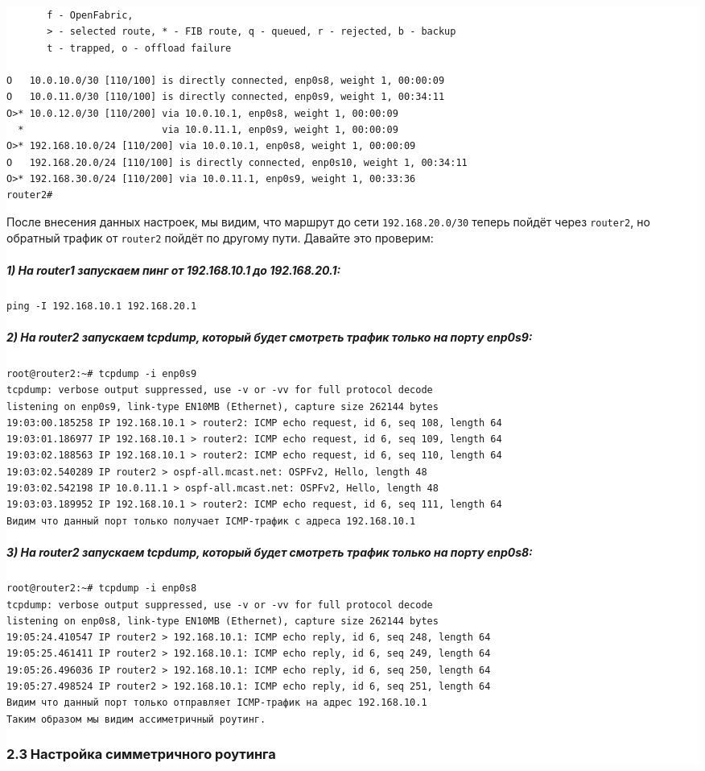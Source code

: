 ```
       f - OpenFabric,
       > - selected route, * - FIB route, q - queued, r - rejected, b - backup
       t - trapped, o - offload failure

O   10.0.10.0/30 [110/100] is directly connected, enp0s8, weight 1, 00:00:09
O   10.0.11.0/30 [110/100] is directly connected, enp0s9, weight 1, 00:34:11
O>* 10.0.12.0/30 [110/200] via 10.0.10.1, enp0s8, weight 1, 00:00:09
  *                        via 10.0.11.1, enp0s9, weight 1, 00:00:09
O>* 192.168.10.0/24 [110/200] via 10.0.10.1, enp0s8, weight 1, 00:00:09
O   192.168.20.0/24 [110/100] is directly connected, enp0s10, weight 1, 00:34:11
O>* 192.168.30.0/24 [110/200] via 10.0.11.1, enp0s9, weight 1, 00:33:36
router2# 
```

После внесения данных настроек, мы видим, что маршрут до сети ``192.168.20.0/30``  теперь пойдёт через ``router2``, но обратный трафик от ``router2`` пойдёт по другому пути. Давайте это проверим:    

##### 1) На router1 запускаем пинг от 192.168.10.1 до 192.168.20.1: 
``ping -I 192.168.10.1 192.168.20.1``

##### 2) На router2 запускаем tcpdump, который будет смотреть трафик только на порту enp0s9:
```
root@router2:~# tcpdump -i enp0s9
tcpdump: verbose output suppressed, use -v or -vv for full protocol decode
listening on enp0s9, link-type EN10MB (Ethernet), capture size 262144 bytes
19:03:00.185258 IP 192.168.10.1 > router2: ICMP echo request, id 6, seq 108, length 64
19:03:01.186977 IP 192.168.10.1 > router2: ICMP echo request, id 6, seq 109, length 64
19:03:02.188563 IP 192.168.10.1 > router2: ICMP echo request, id 6, seq 110, length 64
19:03:02.540289 IP router2 > ospf-all.mcast.net: OSPFv2, Hello, length 48
19:03:02.542198 IP 10.0.11.1 > ospf-all.mcast.net: OSPFv2, Hello, length 48
19:03:03.189952 IP 192.168.10.1 > router2: ICMP echo request, id 6, seq 111, length 64
Видим что данный порт только получает ICMP-трафик с адреса 192.168.10.1
```

##### 3) На router2 запускаем tcpdump, который будет смотреть трафик только на порту enp0s8:
```
root@router2:~# tcpdump -i enp0s8
tcpdump: verbose output suppressed, use -v or -vv for full protocol decode
listening on enp0s8, link-type EN10MB (Ethernet), capture size 262144 bytes
19:05:24.410547 IP router2 > 192.168.10.1: ICMP echo reply, id 6, seq 248, length 64
19:05:25.461411 IP router2 > 192.168.10.1: ICMP echo reply, id 6, seq 249, length 64
19:05:26.496036 IP router2 > 192.168.10.1: ICMP echo reply, id 6, seq 250, length 64
19:05:27.498524 IP router2 > 192.168.10.1: ICMP echo reply, id 6, seq 251, length 64
Видим что данный порт только отправляет ICMP-трафик на адрес 192.168.10.1
Таким образом мы видим ассиметричный роутинг.
```

### 2.3 Настройка симметричного роутинга
